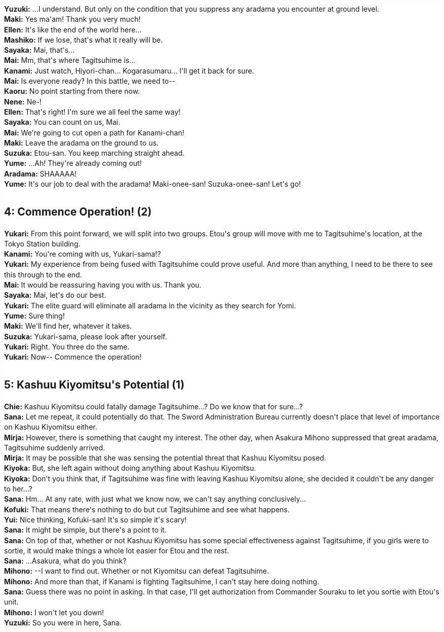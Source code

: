**Yuzuki:** \.\.\.I understand\. But only on the condition that you suppress any aradama you encounter at ground level\.  
**Maki:** Yes ma'am\! Thank you very much\!  
**Ellen:** It's like the end of the world here\.\.\.  
**Mashiko:** If we lose, that's what it really will be\.  
**Sayaka:** Mai, that's\.\.\.  
**Mai:** Mm, that's where Tagitsuhime is\.\.\.  
**Kanami:** Just watch, Hiyori-chan\.\.\. Kogarasumaru\.\.\. I'll get it back for sure\.  
**Mai:** Is everyone ready? In this battle, we need to--  
**Kaoru:** No point starting from there now\.  
**Nene:** Ne-\!  
**Ellen:** That's right\! I'm sure we all feel the same way\!  
**Sayaka:** You can count on us, Mai\.  
**Mai:** We're going to cut open a path for Kanami-chan\!  
**Maki:** Leave the aradama on the ground to us\.  
**Suzuka:** Etou-san\. You keep marching straight ahead\.  
**Yume:** \.\.\.Ah\! They're already coming out\!  
**Aradama:** SHAAAAA\!  
**Yume:** It's our job to deal with the aradama\! Maki-onee-san\! Suzuka-onee-san\! Let's go\!  

## 4: Commence Operation\! (2\)
**Yukari:** From this point forward, we will split into two groups\. Etou's group will move with me to Tagitsuhime's location, at the Tokyo Station building\.  
**Kanami:** You're coming with us, Yukari-sama\!?  
**Yukari:** My experience from being fused with Tagitsuhime could prove useful\. And more than anything, I need to be there to see this through to the end\.  
**Mai:** It would be reassuring having you with us\. Thank you\.  
**Sayaka:** Mai, let's do our best\.  
**Yukari:** The elite guard will eliminate all aradama in the vicinity as they search for Yomi\.  
**Yume:** Sure thing\!  
**Maki:** We'll find her, whatever it takes\.  
**Suzuka:** Yukari-sama, please look after yourself\.  
**Yukari:** Right\. You three do the same\.  
**Yukari:** Now-- Commence the operation\!  

## 5: Kashuu Kiyomitsu's Potential (1\)
**Chie:** Kashuu Kiyomitsu could fatally damage Tagitsuhime\.\.\.? Do we know that for sure\.\.\.?  
**Sana:** Let me repeat, it could potentially do that\. The Sword Administration Bureau currently doesn't place that level of importance on Kashuu Kiyomitsu either\.  
**Mirja:** However, there is something that caught my interest\. The other day, when Asakura Mihono suppressed that great aradama, Tagitsuhime suddenly arrived\.  
**Mirja:** It may be possible that she was sensing the potential threat that Kashuu Kiyomitsu posed\.  
**Kiyoka:** But, she left again without doing anything about Kashuu Kiyomitsu\.  
**Kiyoka:** Don't you think that, if Tagitsuhime was fine with leaving Kashuu Kiyomitsu alone, she decided it couldn't be any danger to her\.\.\.?  
**Sana:** Hm\.\.\. At any rate, with just what we know now, we can't say anything conclusively\.\.\.  
**Kofuki:** That means there's nothing to do but cut Tagitsuhime and see what happens\.  
**Yui:** Nice thinking, Kofuki-san\! It's so simple it's scary\!  
**Sana:** It might be simple, but there's a point to it\.  
**Sana:** On top of that, whether or not Kashuu Kiyomitsu has some special effectiveness against Tagitsuhime, if you girls were to sortie, it would make things a whole lot easier for Etou and the rest\.  
**Sana:** \.\.\.Asakura, what do you think?  
**Mihono:** --I want to find out\. Whether or not Kiyomitsu can defeat Tagitsuhime\.  
**Mihono:** And more than that, if Kanami is fighting Tagitsuhime, I can't stay here doing nothing\.  
**Sana:** Guess there was no point in asking\. In that case, I'll get authorization from Commander Souraku to let you sortie with Etou's unit\.  
**Mihono:** I won't let you down\!  
**Yuzuki:** So you were in here, Sana\.  